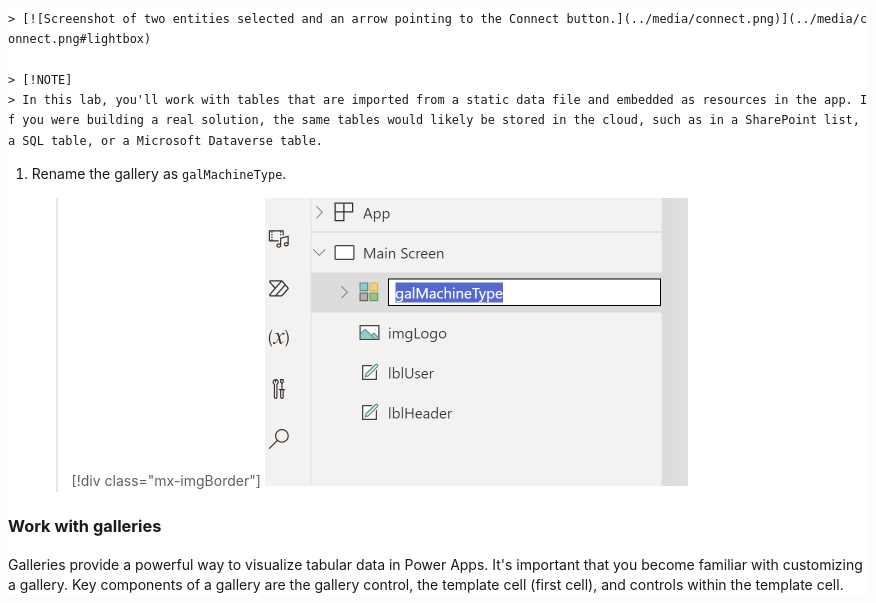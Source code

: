 	> [![Screenshot of two entities selected and an arrow pointing to the Connect button.](../media/connect.png)](../media/connect.png#lightbox)

	> [!NOTE]
	> In this lab, you'll work with tables that are imported from a static data file and embedded as resources in the app. If you were building a real solution, the same tables would likely be stored in the cloud, such as in a SharePoint list, a SQL table, or a Microsoft Dataverse table.

1.  Rename the gallery as `galMachineType`.

	> [!div class="mx-imgBorder"]
	> [![Screenshot of a gallery renamed.](../media/rename-gallery.png)](../media/rename-gallery.png#lightbox)

### Work with galleries

Galleries provide a powerful way to visualize tabular data in Power Apps. It's important that you become familiar with customizing a gallery. Key components of a gallery are the gallery control, the template cell (first cell), and controls within the template cell.
